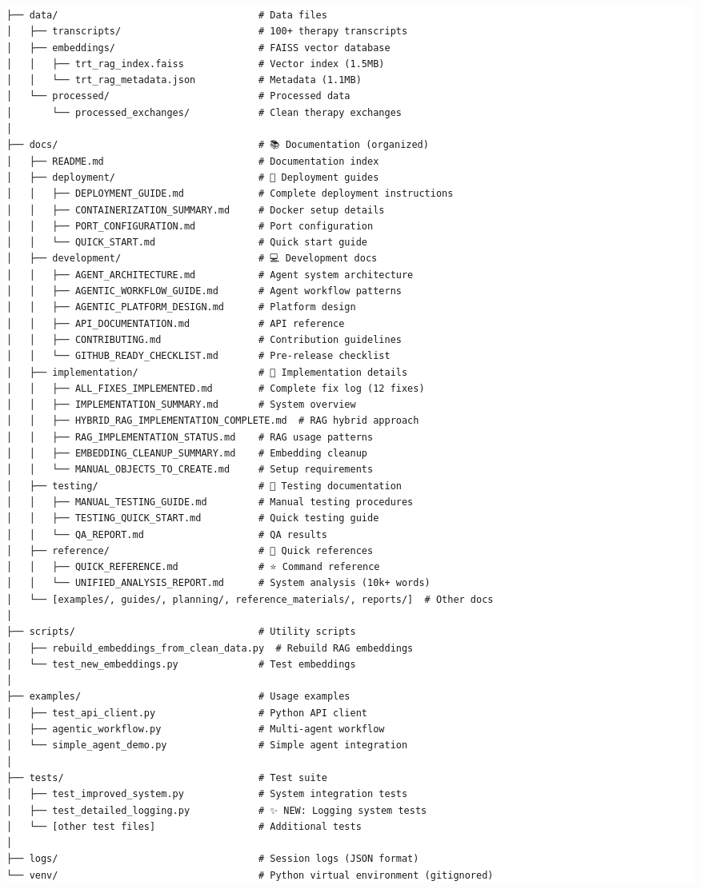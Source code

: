 ```
├── data/                                   # Data files
│   ├── transcripts/                        # 100+ therapy transcripts
│   ├── embeddings/                         # FAISS vector database
│   │   ├── trt_rag_index.faiss             # Vector index (1.5MB)
│   │   └── trt_rag_metadata.json           # Metadata (1.1MB)
│   └── processed/                          # Processed data
│       └── processed_exchanges/            # Clean therapy exchanges
│
├── docs/                                   # 📚 Documentation (organized)
│   ├── README.md                           # Documentation index
│   ├── deployment/                         # 🚀 Deployment guides
│   │   ├── DEPLOYMENT_GUIDE.md             # Complete deployment instructions
│   │   ├── CONTAINERIZATION_SUMMARY.md     # Docker setup details
│   │   ├── PORT_CONFIGURATION.md           # Port configuration
│   │   └── QUICK_START.md                  # Quick start guide
│   ├── development/                        # 💻 Development docs
│   │   ├── AGENT_ARCHITECTURE.md           # Agent system architecture
│   │   ├── AGENTIC_WORKFLOW_GUIDE.md       # Agent workflow patterns
│   │   ├── AGENTIC_PLATFORM_DESIGN.md      # Platform design
│   │   ├── API_DOCUMENTATION.md            # API reference
│   │   ├── CONTRIBUTING.md                 # Contribution guidelines
│   │   └── GITHUB_READY_CHECKLIST.md       # Pre-release checklist
│   ├── implementation/                     # 🔧 Implementation details
│   │   ├── ALL_FIXES_IMPLEMENTED.md        # Complete fix log (12 fixes)
│   │   ├── IMPLEMENTATION_SUMMARY.md       # System overview
│   │   ├── HYBRID_RAG_IMPLEMENTATION_COMPLETE.md  # RAG hybrid approach
│   │   ├── RAG_IMPLEMENTATION_STATUS.md    # RAG usage patterns
│   │   ├── EMBEDDING_CLEANUP_SUMMARY.md    # Embedding cleanup
│   │   └── MANUAL_OBJECTS_TO_CREATE.md     # Setup requirements
│   ├── testing/                            # 🧪 Testing documentation
│   │   ├── MANUAL_TESTING_GUIDE.md         # Manual testing procedures
│   │   ├── TESTING_QUICK_START.md          # Quick testing guide
│   │   └── QA_REPORT.md                    # QA results
│   ├── reference/                          # 📖 Quick references
│   │   ├── QUICK_REFERENCE.md              # ⭐ Command reference
│   │   └── UNIFIED_ANALYSIS_REPORT.md      # System analysis (10k+ words)
│   └── [examples/, guides/, planning/, reference_materials/, reports/]  # Other docs
│
├── scripts/                                # Utility scripts
│   ├── rebuild_embeddings_from_clean_data.py  # Rebuild RAG embeddings
│   └── test_new_embeddings.py              # Test embeddings
│
├── examples/                               # Usage examples
│   ├── test_api_client.py                  # Python API client
│   ├── agentic_workflow.py                 # Multi-agent workflow
│   └── simple_agent_demo.py                # Simple agent integration
│
├── tests/                                  # Test suite
│   ├── test_improved_system.py             # System integration tests
│   ├── test_detailed_logging.py            # ✨ NEW: Logging system tests
│   └── [other test files]                  # Additional tests
│
├── logs/                                   # Session logs (JSON format)
└── venv/                                   # Python virtual environment (gitignored)
```

